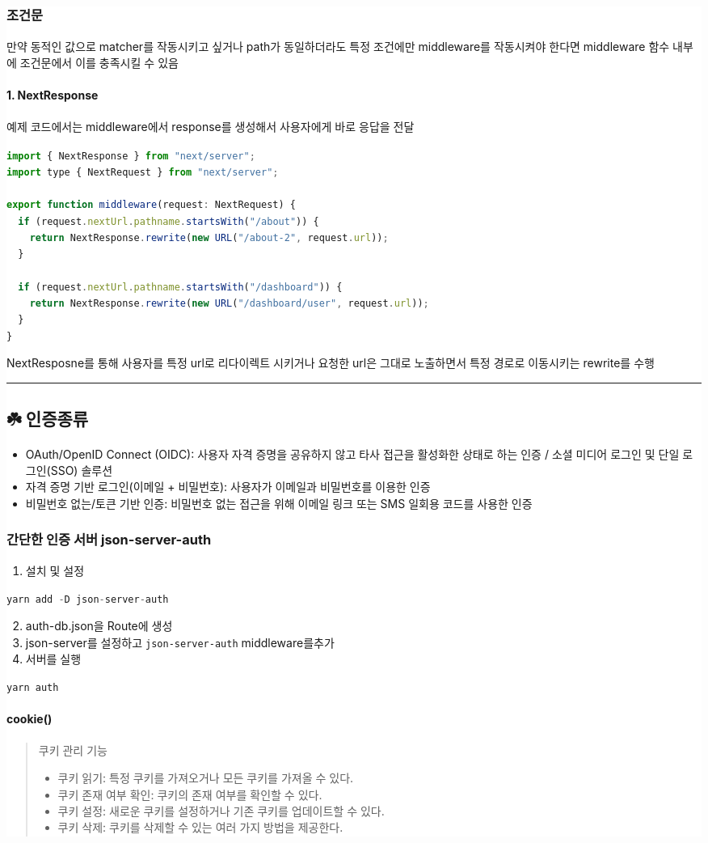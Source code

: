 ### 조건문

만약 동적인 값으로 matcher를 작동시키고 싶거나 path가 동일하더라도 특정 조건에만 middleware를 작동시켜야 한다면 middleware 함수 내부에 조건문에서 이를 충족시킬 수 있음

#### 1. NextResponse

예제 코드에서는 middleware에서 response를 생성해서 사용자에게 바로 응답을 전달

```js
import { NextResponse } from "next/server";
import type { NextRequest } from "next/server";

export function middleware(request: NextRequest) {
  if (request.nextUrl.pathname.startsWith("/about")) {
    return NextResponse.rewrite(new URL("/about-2", request.url));
  }

  if (request.nextUrl.pathname.startsWith("/dashboard")) {
    return NextResponse.rewrite(new URL("/dashboard/user", request.url));
  }
}
```

NextResposne를 통해 사용자를 특정 url로 리다이렉트 시키거나 요청한 url은 그대로 노출하면서 특정 경로로 이동시키는 rewrite를 수행

---

## ☘️ 인증종류

- OAuth/OpenID Connect (OIDC): 사용자 자격 증명을 공유하지 않고 타사 접근을 활성화한 상태로 하는 인증 / 소셜 미디어 로그인 및 단일 로그인(SSO) 솔루션
- 자격 증명 기반 로그인(이메일 + 비밀번호): 사용자가 이메일과 비밀번호를 이용한 인증
- 비밀번호 없는/토큰 기반 인증: 비밀번호 없는 접근을 위해 이메일 링크 또는 SMS 일회용 코드를 사용한 인증

### 간단한 인증 서버 json-server-auth

1. 설치 및 설정

```js
yarn add -D json-server-auth
```

2. auth-db.json을 Route에 생성
3. json-server를 설정하고 `json-server-auth` middleware를추가
4. 서버를 실행

```js
yarn auth
```

#### cookie()

> 쿠키 관리 기능
>
> - 쿠키 읽기: 특정 쿠키를 가져오거나 모든 쿠키를 가져올 수 있다.
> - 쿠키 존재 여부 확인: 쿠키의 존재 여부를 확인할 수 있다.
> - 쿠키 설정: 새로운 쿠키를 설정하거나 기존 쿠키를 업데이트할 수 있다.
> - 쿠키 삭제: 쿠키를 삭제할 수 있는 여러 가지 방법을 제공한다.
